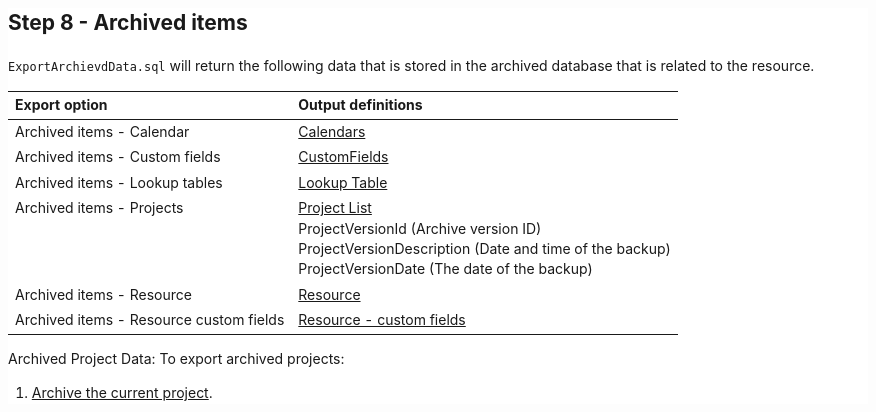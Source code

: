 ## Step 8 - Archived items

<span id="ArchivedItems" class="anchor"></span>

`ExportArchievdData.sql` will return the following data that is stored in the archived database that is related to the resource.

<table>
<thead>
<tr class="header">
<th align="left">Export option</th>
<th align="left">Output definitions</th>
</tr>
</thead>
<tbody>
<tr class="odd">
<td align="left">Archived items - Calendar</td>
<td align="left"><a href="https://support.office.com/article/ce5faeae-9af4-4696-b847-a1f4f20327c7#calendars">Calendars</a></td>
</tr>
<tr class="even">
<td align="left">Archived items - Custom fields</td>
<td align="left"><a href="https://support.office.com/article/ce5faeae-9af4-4696-b847-a1f4f20327c7#customFields">CustomFields</a></td>
</tr>
<tr class="odd">
<td align="left">Archived items - Lookup tables</td>
<td align="left"><a href="https://support.office.com/article/ce5faeae-9af4-4696-b847-a1f4f20327c7#lookuptables">Lookup Table</a></td>
</tr>
<tr class="even">
<td align="left">Archived items - Projects</td>
<td align="left"><a href="https://support.office.com/article/ce5faeae-9af4-4696-b847-a1f4f20327c7#projlist">Project List</a><br />ProjectVersionId (Archive version ID)<br />ProjectVersionDescription (Date and time of the backup)<br />ProjectVersionDate (The date of the backup)</td>
</tr>
<tr class="odd">
<td align="left">Archived items - Resource</td>
<td align="left"><a href="https://support.office.com/article/ce5faeae-9af4-4696-b847-a1f4f20327c7#resource">Resource</a></td>
</tr>
<tr class="even">
<td align="left">Archived items - Resource custom fields</td>
<td align="left"><a href="https://support.office.com/article/ce5faeae-9af4-4696-b847-a1f4f20327c7#rescustfields">Resource - custom fields</a></td>
</tr>
</tbody>
</table>

Archived Project Data: To export archived projects:

1.  [Archive the current project](./back-up-item-level-objects-through-administrative-backup-project-server-2013.md).
